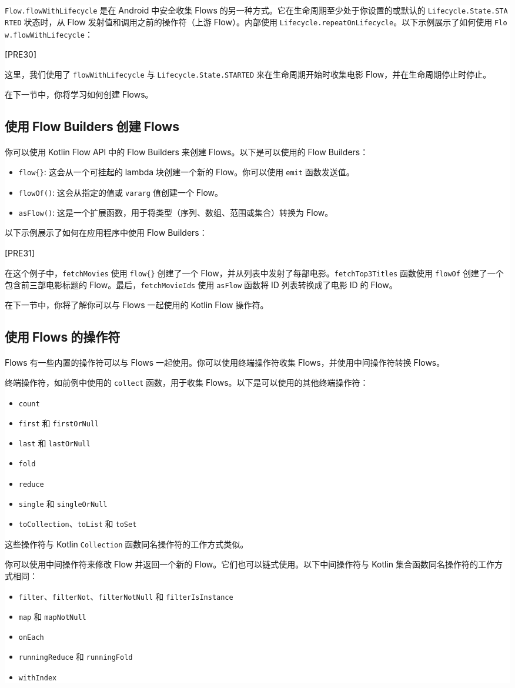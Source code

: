 `Flow.flowWithLifecycle` 是在 Android 中安全收集 Flows 的另一种方式。它在生命周期至少处于你设置的或默认的 `Lifecycle.State.STARTED` 状态时，从 Flow 发射值和调用之前的操作符（上游 Flow）。内部使用 `Lifecycle.repeatOnLifecycle`。以下示例展示了如何使用 `Flow.flowWithLifecycle`：

[PRE30]

这里，我们使用了 `flowWithLifecycle` 与 `Lifecycle.State.STARTED` 来在生命周期开始时收集电影 Flow，并在生命周期停止时停止。

在下一节中，你将学习如何创建 Flows。

## 使用 Flow Builders 创建 Flows

你可以使用 Kotlin Flow API 中的 Flow Builders 来创建 Flows。以下是可以使用的 Flow Builders：

+   `flow{}`: 这会从一个可挂起的 lambda 块创建一个新的 Flow。你可以使用 `emit` 函数发送值。

+   `flowOf()`: 这会从指定的值或 `vararg` 值创建一个 Flow。

+   `asFlow()`: 这是一个扩展函数，用于将类型（序列、数组、范围或集合）转换为 Flow。

以下示例展示了如何在应用程序中使用 Flow Builders：

[PRE31]

在这个例子中，`fetchMovies` 使用 `flow{}` 创建了一个 Flow，并从列表中发射了每部电影。`fetchTop3Titles` 函数使用 `flowOf` 创建了一个包含前三部电影标题的 Flow。最后，`fetchMovieIds` 使用 `asFlow` 函数将 ID 列表转换成了电影 ID 的 Flow。

在下一节中，你将了解你可以与 Flows 一起使用的 Kotlin Flow 操作符。

## 使用 Flows 的操作符

Flows 有一些内置的操作符可以与 Flows 一起使用。你可以使用终端操作符收集 Flows，并使用中间操作符转换 Flows。

终端操作符，如前例中使用的 `collect` 函数，用于收集 Flows。以下是可以使用的其他终端操作符：

+   `count`

+   `first` 和 `firstOrNull`

+   `last` 和 `lastOrNull`

+   `fold`

+   `reduce`

+   `single` 和 `singleOrNull`

+   `toCollection`、`toList` 和 `toSet`

这些操作符与 Kotlin `Collection` 函数同名操作符的工作方式类似。

你可以使用中间操作符来修改 Flow 并返回一个新的 Flow。它们也可以链式使用。以下中间操作符与 Kotlin 集合函数同名操作符的工作方式相同：

+   `filter`、`filterNot`、`filterNotNull` 和 `filterIsInstance`

+   `map` 和 `mapNotNull`

+   `onEach`

+   `runningReduce` 和 `runningFold`

+   `withIndex`
